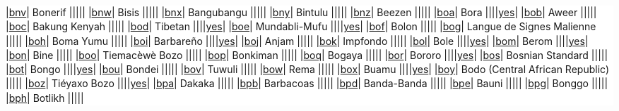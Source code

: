 |[bnv](./lang/bnv/index.md)| Bonerif  |||||
|[bnw](./lang/bnw/index.md)| Bisis    |||||
|[bnx](./lang/bnx/index.md)| Bangubangu |||||
|[bny](./lang/bny/index.md)| Bintulu  |||||
|[bnz](./lang/bnz/index.md)| Beezen   |||||
|[boa](./lang/boa/index.md)| Bora       ||||[yes](./lang/boa/inventory.md)|
|[bob](./lang/bob/index.md)| Aweer    |||||
|[boc](./lang/boc/index.md)| Bakung Kenyah |||||
|[bod](./lang/bod/index.md)| Tibetan     ||||[yes](./lang/bod/inventory.md)|
|[boe](./lang/boe/index.md)| Mundabli-Mufu ||||[yes](./lang/boe/inventory.md)|
|[bof](./lang/bof/index.md)| Bolon    |||||
|[bog](./lang/bog/index.md)| Langue de Signes Malienne |||||
|[boh](./lang/boh/index.md)| Boma Yumu |||||
|[boi](./lang/boi/index.md)| Barbareño ||||[yes](./lang/boi/inventory.md)|
|[boj](./lang/boj/index.md)| Anjam    |||||
|[bok](./lang/bok/index.md)| Impfondo |||||
|[bol](./lang/bol/index.md)| Bole     ||||[yes](./lang/bol/inventory.md)|
|[bom](./lang/bom/index.md)| Berom    ||||[yes](./lang/bom/inventory.md)|
|[bon](./lang/bon/index.md)| Bine     |||||
|[boo](./lang/boo/index.md)| Tiemacèwè Bozo |||||
|[bop](./lang/bop/index.md)| Bonkiman |||||
|[boq](./lang/boq/index.md)| Bogaya   |||||
|[bor](./lang/bor/index.md)| Bororo   ||||[yes](./lang/bor/inventory.md)|
|[bos](./lang/bos/index.md)| Bosnian Standard |||||
|[bot](./lang/bot/index.md)| Bongo    ||||[yes](./lang/bot/inventory.md)|
|[bou](./lang/bou/index.md)| Bondei   |||||
|[bov](./lang/bov/index.md)| Tuwuli   |||||
|[bow](./lang/bow/index.md)| Rema     |||||
|[box](./lang/box/index.md)| Buamu    ||||[yes](./lang/box/inventory.md)|
|[boy](./lang/boy/index.md)| Bodo (Central African Republic) |||||
|[boz](./lang/boz/index.md)| Tiéyaxo Bozo ||||[yes](./lang/boz/inventory.md)|
|[bpa](./lang/bpa/index.md)| Dakaka   |||||
|[bpb](./lang/bpb/index.md)| Barbacoas |||||
|[bpd](./lang/bpd/index.md)| Banda-Banda |||||
|[bpe](./lang/bpe/index.md)| Bauni    |||||
|[bpg](./lang/bpg/index.md)| Bonggo   |||||
|[bph](./lang/bph/index.md)| Botlikh  |||||
